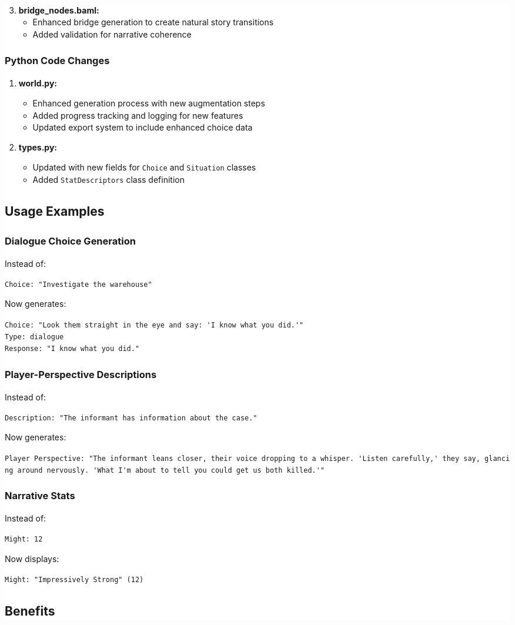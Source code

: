 3. **bridge_nodes.baml:**
   - Enhanced bridge generation to create natural story transitions
   - Added validation for narrative coherence

### Python Code Changes

1. **world.py:**
   - Enhanced generation process with new augmentation steps
   - Added progress tracking and logging for new features
   - Updated export system to include enhanced choice data

2. **types.py:**
   - Updated with new fields for `Choice` and `Situation` classes
   - Added `StatDescriptors` class definition

## Usage Examples

### Dialogue Choice Generation
Instead of:
```
Choice: "Investigate the warehouse"
```

Now generates:
```
Choice: "Look them straight in the eye and say: 'I know what you did.'"
Type: dialogue
Response: "I know what you did."
```

### Player-Perspective Descriptions
Instead of:
```
Description: "The informant has information about the case."
```

Now generates:
```
Player Perspective: "The informant leans closer, their voice dropping to a whisper. 'Listen carefully,' they say, glancing around nervously. 'What I'm about to tell you could get us both killed.'"
```

### Narrative Stats
Instead of:
```
Might: 12
```

Now displays:
```
Might: "Impressively Strong" (12)
```

## Benefits
